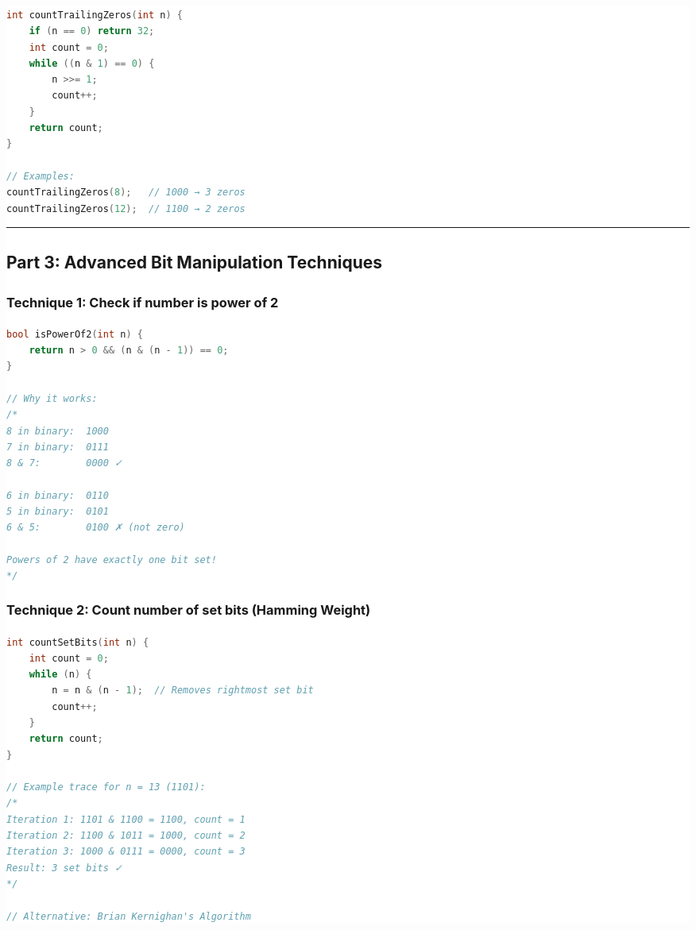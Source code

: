 ```cpp
int countTrailingZeros(int n) {
    if (n == 0) return 32;
    int count = 0;
    while ((n & 1) == 0) {
        n >>= 1;
        count++;
    }
    return count;
}

// Examples:
countTrailingZeros(8);   // 1000 → 3 zeros
countTrailingZeros(12);  // 1100 → 2 zeros
```

---

## **Part 3: Advanced Bit Manipulation Techniques**

### **Technique 1: Check if number is power of 2**

```cpp
bool isPowerOf2(int n) {
    return n > 0 && (n & (n - 1)) == 0;
}

// Why it works:
/*
8 in binary:  1000
7 in binary:  0111
8 & 7:        0000 ✓

6 in binary:  0110
5 in binary:  0101
6 & 5:        0100 ✗ (not zero)

Powers of 2 have exactly one bit set!
*/
```

### **Technique 2: Count number of set bits (Hamming Weight)**

```cpp
int countSetBits(int n) {
    int count = 0;
    while (n) {
        n = n & (n - 1);  // Removes rightmost set bit
        count++;
    }
    return count;
}

// Example trace for n = 13 (1101):
/*
Iteration 1: 1101 & 1100 = 1100, count = 1
Iteration 2: 1100 & 1011 = 1000, count = 2
Iteration 3: 1000 & 0111 = 0000, count = 3
Result: 3 set bits ✓
*/

// Alternative: Brian Kernighan's Algorithm
```
